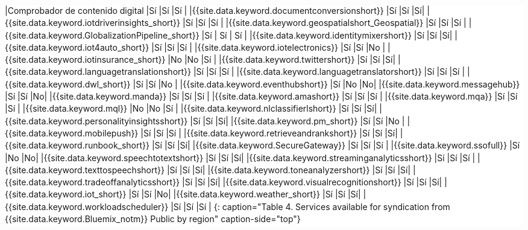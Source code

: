 |Comprobador de contenido digital |Sí  |Sí  |Sí  |
|{{site.data.keyword.documentconversionshort}}	|Sí		|Sí		|Sí|
|{{site.data.keyword.iotdriverinsights_short}}  |Sí |Sí  |Sí  |
|{{site.data.keyword.geospatialshort_Geospatial}}	|Sí	|Sí		|Sí |
|{{site.data.keyword.GlobalizationPipeline_short}}	|Sí		| Sí		| Sí |
|{{site.data.keyword.identitymixershort}}		|Sí		|Sí		|Sí|
|{{site.data.keyword.iot4auto_short}} |Sí   |Sí  |Sí  |
|{{site.data.keyword.iotelectronics}}  |Sí  |Sí  |No |
|{{site.data.keyword.iotinsurance_short}} |No   |No   |Sí  |
|{{site.data.keyword.twittershort}}		|Sí		|Sí		|Sí|
|{{site.data.keyword.languagetranslationshort}}	|Sí		|Sí		|Sí |
|{{site.data.keyword.languagetranslatorshort}} |Sí  |Sí  |Sí  |
|{{site.data.keyword.dwl_short}}  |Sí  |Sí  |No  |
|{{site.data.keyword.eventhubshort}}		|Sí		|No		|No|
|{{site.data.keyword.messagehub}}		|Sí		|Sí		|No|
|{{site.data.keyword.manda}}			|Sí		|Sí		|Sí |
|{{site.data.keyword.amashort}}			|Sí		|Sí		|Sí |
|{{site.data.keyword.mqa}}			|Sí		|Sí		|Sí |
|{{site.data.keyword.mql}}			|No		|No		|Sí |
|{{site.data.keyword.nlclassifierlshort}} 	|Sí 		|Sí 		|Sí|
|{{site.data.keyword.personalityinsightsshort}}	|Sí		|Sí		|Sí|
|{{site.data.keyword.pm_short}}			|Sí		|Sí		|No |
|{{site.data.keyword.mobilepush}}		|Sí		|Sí		|Sí |
|{{site.data.keyword.retrieveandrankshort}}	|Sí 		|Sí 		|Sí|
|{{site.data.keyword.runbook_short}}		|Sí		|Sí		|Sí|
|{{site.data.keyword.SecureGateway}}		|Sí		|Sí		|Sí |
|{{site.data.keyword.ssofull}}			|Sí		|No		|No|
|{{site.data.keyword.speechtotextshort}}	|Sí 		|Sí	 	|Sí|
|{{site.data.keyword.streaminganalyticsshort}}	|Sí		|Sí		|Sí |
|{{site.data.keyword.texttospeechshort}} 	|Sí 		|Sí	 	|Sí|
|{{site.data.keyword.toneanalyzershort}} 	|Sí 		|Sí 		|Sí|
|{{site.data.keyword.tradeoffanalyticsshort}}	|Sí		|Sí		|Sí|
|{{site.data.keyword.visualrecognitionshort}}	|Sí 		|Sí	 	|Sí|
|{{site.data.keyword.iot_short}}		|Sí		|Sí		|No|
|{{site.data.keyword.weather_short}}		|Sí		|Sí		|Sí|
|{{site.data.keyword.workloadscheduler}}	|Sí		|Sí		|Sí |
{: caption="Table 4. Services available for syndication from {{site.data.keyword.Bluemix_notm}} Public by region" caption-side="top"}
